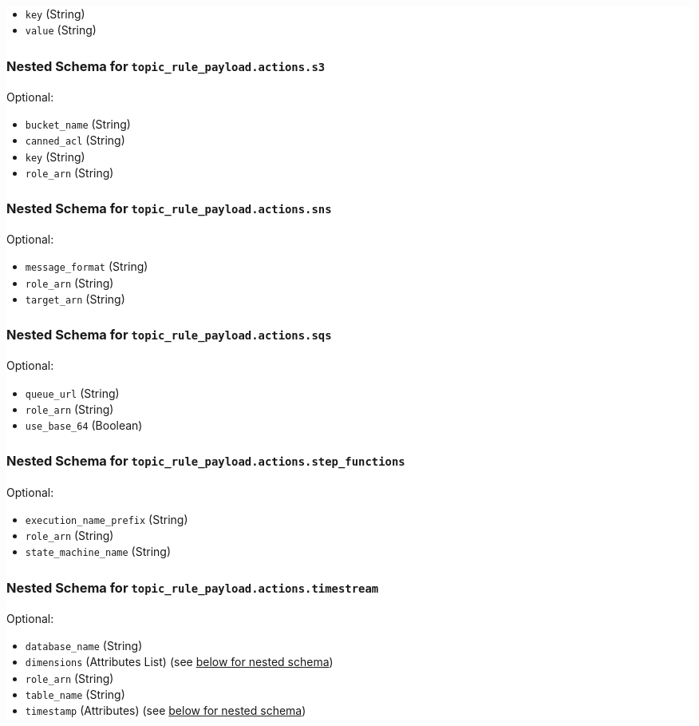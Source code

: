 - `key` (String)
- `value` (String)




<a id="nestedatt--topic_rule_payload--actions--s3"></a>
### Nested Schema for `topic_rule_payload.actions.s3`

Optional:

- `bucket_name` (String)
- `canned_acl` (String)
- `key` (String)
- `role_arn` (String)


<a id="nestedatt--topic_rule_payload--actions--sns"></a>
### Nested Schema for `topic_rule_payload.actions.sns`

Optional:

- `message_format` (String)
- `role_arn` (String)
- `target_arn` (String)


<a id="nestedatt--topic_rule_payload--actions--sqs"></a>
### Nested Schema for `topic_rule_payload.actions.sqs`

Optional:

- `queue_url` (String)
- `role_arn` (String)
- `use_base_64` (Boolean)


<a id="nestedatt--topic_rule_payload--actions--step_functions"></a>
### Nested Schema for `topic_rule_payload.actions.step_functions`

Optional:

- `execution_name_prefix` (String)
- `role_arn` (String)
- `state_machine_name` (String)


<a id="nestedatt--topic_rule_payload--actions--timestream"></a>
### Nested Schema for `topic_rule_payload.actions.timestream`

Optional:

- `database_name` (String)
- `dimensions` (Attributes List) (see [below for nested schema](#nestedatt--topic_rule_payload--actions--timestream--dimensions))
- `role_arn` (String)
- `table_name` (String)
- `timestamp` (Attributes) (see [below for nested schema](#nestedatt--topic_rule_payload--actions--timestream--timestamp))
